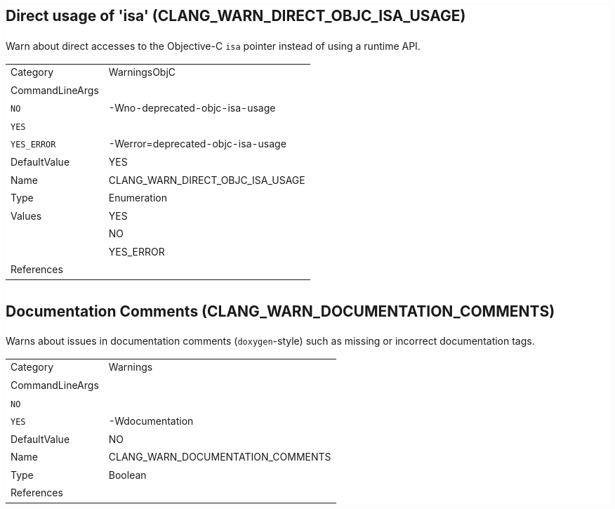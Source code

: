 <div id="dev3eeef651b" class="Subhead">

## Direct usage of 'isa' (CLANG_WARN_DIRECT_OBJC_ISA_USAGE)

Warn about direct accesses to the Objective-C `isa` pointer instead of using a runtime API.

</div>


|                 |                                   |
|-----------------|-----------------------------------|
| Category        | WarningsObjC                      |
| CommandLineArgs |                                   |
| `NO`            | -Wno-deprecated-objc-isa-usage    |
| `YES`           |                                   |
| `YES_ERROR`     | -Werror=deprecated-objc-isa-usage |
| DefaultValue    | YES                               |
| Name            | CLANG_WARN_DIRECT_OBJC_ISA_USAGE  |
| Type            | Enumeration                       |
| Values          | YES                               |
|                 | NO                                |
|                 | YES_ERROR                         |
| References      |                                   |

<div id="devcf351a146" class="Subhead">

## Documentation Comments (CLANG_WARN_DOCUMENTATION_COMMENTS)

Warns about issues in documentation comments (`doxygen`-style) such as missing or incorrect documentation tags.

</div>


|                 |                                   |
|-----------------|-----------------------------------|
| Category        | Warnings                          |
| CommandLineArgs |                                   |
| `NO`            |                                   |
| `YES`           | -Wdocumentation                   |
| DefaultValue    | NO                                |
| Name            | CLANG_WARN_DOCUMENTATION_COMMENTS |
| Type            | Boolean                           |
| References      |                                   |
